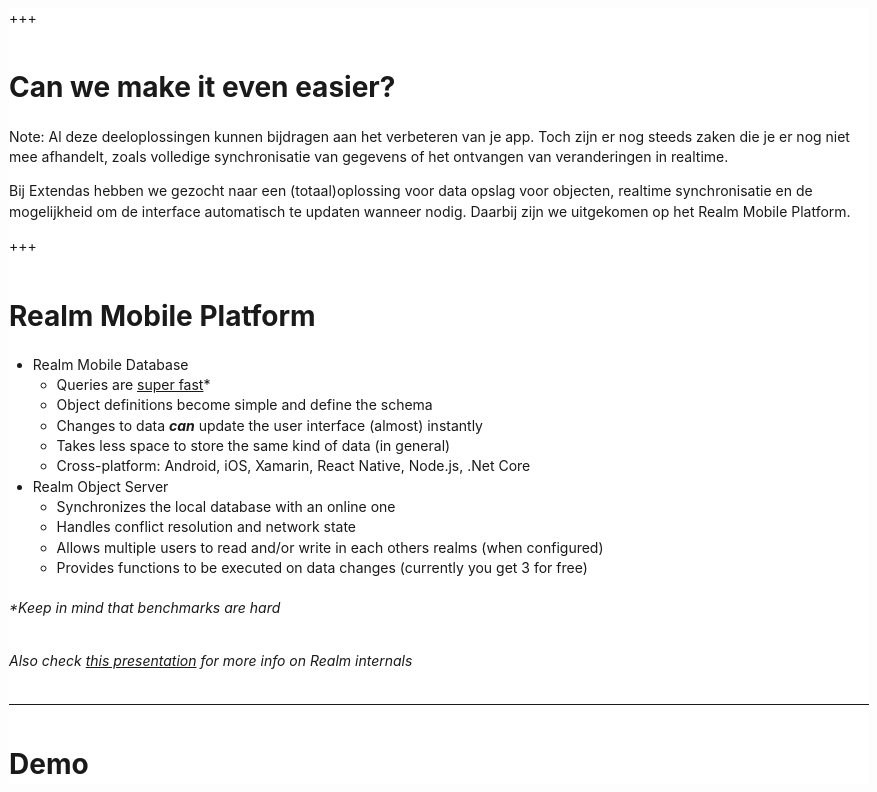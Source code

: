 

+++


# Can we make it even easier?

Note:
Al deze deeloplossingen kunnen bijdragen aan het verbeteren van je app. 
Toch zijn er nog steeds zaken die je er nog niet mee afhandelt, zoals volledige synchronisatie van gegevens of het ontvangen van veranderingen in realtime.

Bij Extendas hebben we gezocht naar een (totaal)oplossing voor data opslag voor objecten, realtime synchronisatie en de mogelijkheid om de interface automatisch te updaten wanneer nodig.
Daarbij zijn we uitgekomen op het Realm Mobile Platform.

+++


# Realm Mobile Platform

<ul>
    <li>
        Realm Mobile Database
        <ul>
            <li>Queries are <a target="_blank" href="https://github.com/realm/realm-java-benchmarks">super fast</a>*</li>
            <li>Object definitions become simple and define the schema</li>
            <li>Changes to data <b><i>can</i></b> update the user interface (almost) instantly</li>
            <li>Takes less space to store the same kind of data (in general)</li>
            <li>Cross-platform: Android, iOS, Xamarin, React Native, Node.js, .Net Core</li>
        </ul>
    </li>
    <li class="fragment">
        Realm Object Server
        <ul>
            <li>Synchronizes the local database with an online one</li>
            <li>Handles conflict resolution and network state</li>
            <li>Allows multiple users to read and/or write in each others realms (when configured)</li>
            <li>Provides functions to be executed on data changes (currently you get 3 for free)</li>
        </ul>
    </li>
</ul>

<h6>*Keep in mind that benchmarks are hard</h6>

<h6>Also check <a target="_blank" href="https://www.slideshare.net/ChristianMelchior/realm-building-a-mobile-database">this presentation</a> for more info on Realm internals</h6>

---

# Demo
